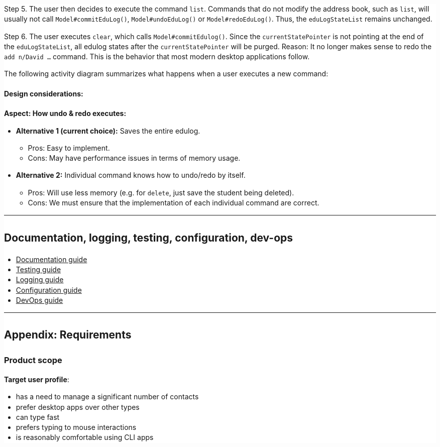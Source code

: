 Step 5. The user then decides to execute the command `list`. Commands that do not modify the address book, such as `list`, will usually not call `Model#commitEduLog()`, `Model#undoEduLog()` or `Model#redoEduLog()`. Thus, the `eduLogStateList` remains unchanged.

<puml src="diagrams/UndoRedoState4.puml" alt="UndoRedoState4" />

Step 6. The user executes `clear`, which calls `Model#commitEdulog()`. Since the `currentStatePointer` is not pointing at the end of the `eduLogStateList`, all edulog states after the `currentStatePointer` will be purged. Reason: It no longer makes sense to redo the `add n/David …​` command. This is the behavior that most modern desktop applications follow.

<puml src="diagrams/UndoRedoState5.puml" alt="UndoRedoState5" />

The following activity diagram summarizes what happens when a user executes a new command:

<puml src="diagrams/CommitActivityDiagram.puml" width="250" />

#### Design considerations:

**Aspect: How undo & redo executes:**

* **Alternative 1 (current choice):** Saves the entire edulog.
  * Pros: Easy to implement.
  * Cons: May have performance issues in terms of memory usage.

* **Alternative 2:** Individual command knows how to undo/redo by
  itself.
  * Pros: Will use less memory (e.g. for `delete`, just save the student being deleted).
  * Cons: We must ensure that the implementation of each individual command are correct.

--------------------------------------------------------------------------------------------------------------------

## **Documentation, logging, testing, configuration, dev-ops**

* [Documentation guide](Documentation.md)
* [Testing guide](Testing.md)
* [Logging guide](Logging.md)
* [Configuration guide](Configuration.md)
* [DevOps guide](DevOps.md)

--------------------------------------------------------------------------------------------------------------------

## **Appendix: Requirements**

### Product scope

**Target user profile**:

* has a need to manage a significant number of contacts
* prefer desktop apps over other types
* can type fast
* prefers typing to mouse interactions
* is reasonably comfortable using CLI apps

